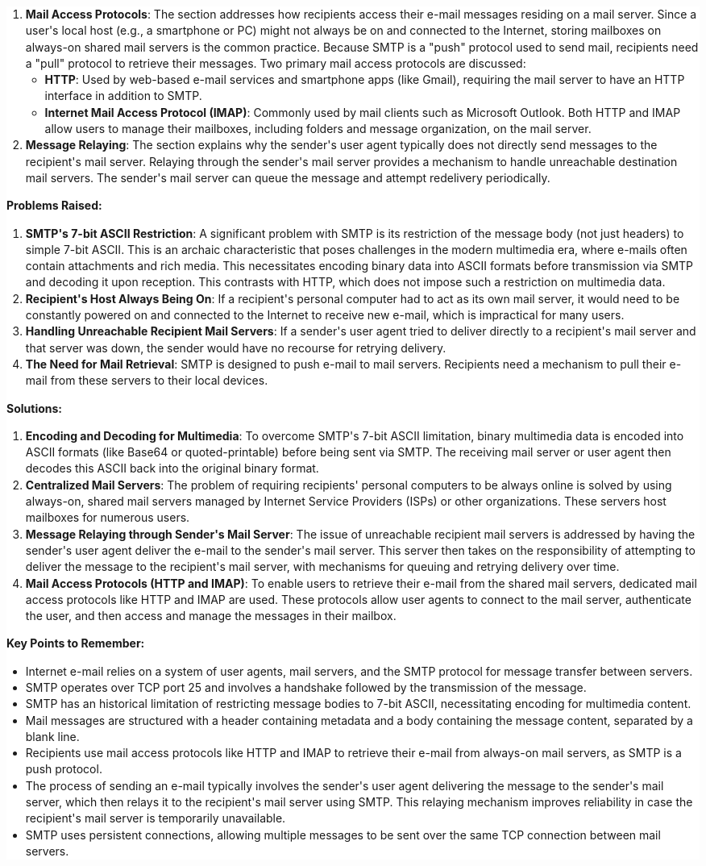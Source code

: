 1. **Mail Access Protocols**: The section addresses how recipients access their e\-mail messages residing on a mail server\. Since a user's local host \(e\.g\.\, a smartphone or PC\) might not always be on and connected to the Internet\, storing mailboxes on always\-on shared mail servers is the common practice\. Because SMTP is a "push" protocol used to send mail\, recipients need a "pull" protocol to retrieve their messages\. Two primary mail access protocols are discussed:
    - **HTTP**: Used by web\-based e\-mail services and smartphone apps \(like Gmail\)\, requiring the mail server to have an HTTP interface in addition to SMTP\.
    - **Internet Mail Access Protocol \(IMAP\)**: Commonly used by mail clients such as Microsoft Outlook\. Both HTTP and IMAP allow users to manage their mailboxes\, including folders and message organization\, on the mail server\.
1. **Message Relaying**: The section explains why the sender's user agent typically does not directly send messages to the recipient's mail server\. Relaying through the sender's mail server provides a mechanism to handle unreachable destination mail servers\. The sender's mail server can queue the message and attempt redelivery periodically\.

**Problems Raised:**
1. **SMTP's 7\-bit ASCII Restriction**: A significant problem with SMTP is its restriction of the message body \(not just headers\) to simple 7\-bit ASCII\. This is an archaic characteristic that poses challenges in the modern multimedia era\, where e\-mails often contain attachments and rich media\. This necessitates encoding binary data into ASCII formats before transmission via SMTP and decoding it upon reception\. This contrasts with HTTP\, which does not impose such a restriction on multimedia data\.
1. **Recipient's Host Always Being On**: If a recipient's personal computer had to act as its own mail server\, it would need to be constantly powered on and connected to the Internet to receive new e\-mail\, which is impractical for many users\.
1. **Handling Unreachable Recipient Mail Servers**: If a sender's user agent tried to deliver directly to a recipient's mail server and that server was down\, the sender would have no recourse for retrying delivery\.
1. **The Need for Mail Retrieval**: SMTP is designed to push e\-mail to mail servers\. Recipients need a mechanism to pull their e\-mail from these servers to their local devices\.

**Solutions:**
1. **Encoding and Decoding for Multimedia**: To overcome SMTP's 7\-bit ASCII limitation\, binary multimedia data is encoded into ASCII formats \(like Base64 or quoted\-printable\) before being sent via SMTP\. The receiving mail server or user agent then decodes this ASCII back into the original binary format\.
1. **Centralized Mail Servers**: The problem of requiring recipients' personal computers to be always online is solved by using always\-on\, shared mail servers managed by Internet Service Providers \(ISPs\) or other organizations\. These servers host mailboxes for numerous users\.
1. **Message Relaying through Sender's Mail Server**: The issue of unreachable recipient mail servers is addressed by having the sender's user agent deliver the e\-mail to the sender's mail server\. This server then takes on the responsibility of attempting to deliver the message to the recipient's mail server\, with mechanisms for queuing and retrying delivery over time\.
1. **Mail Access Protocols \(HTTP and IMAP\)**: To enable users to retrieve their e\-mail from the shared mail servers\, dedicated mail access protocols like HTTP and IMAP are used\. These protocols allow user agents to connect to the mail server\, authenticate the user\, and then access and manage the messages in their mailbox\.

**Key Points to Remember:**
- Internet e\-mail relies on a system of user agents\, mail servers\, and the SMTP protocol for message transfer between servers\.
- SMTP operates over TCP port 25 and involves a handshake followed by the transmission of the message\.
- SMTP has an historical limitation of restricting message bodies to 7\-bit ASCII\, necessitating encoding for multimedia content\.
- Mail messages are structured with a header containing metadata and a body containing the message content\, separated by a blank line\.
- Recipients use mail access protocols like HTTP and IMAP to retrieve their e\-mail from always\-on mail servers\, as SMTP is a push protocol\.
- The process of sending an e\-mail typically involves the sender's user agent delivering the message to the sender's mail server\, which then relays it to the recipient's mail server using SMTP\. This relaying mechanism improves reliability in case the recipient's mail server is temporarily unavailable\.
- SMTP uses persistent connections\, allowing multiple messages to be sent over the same TCP connection between mail servers\.